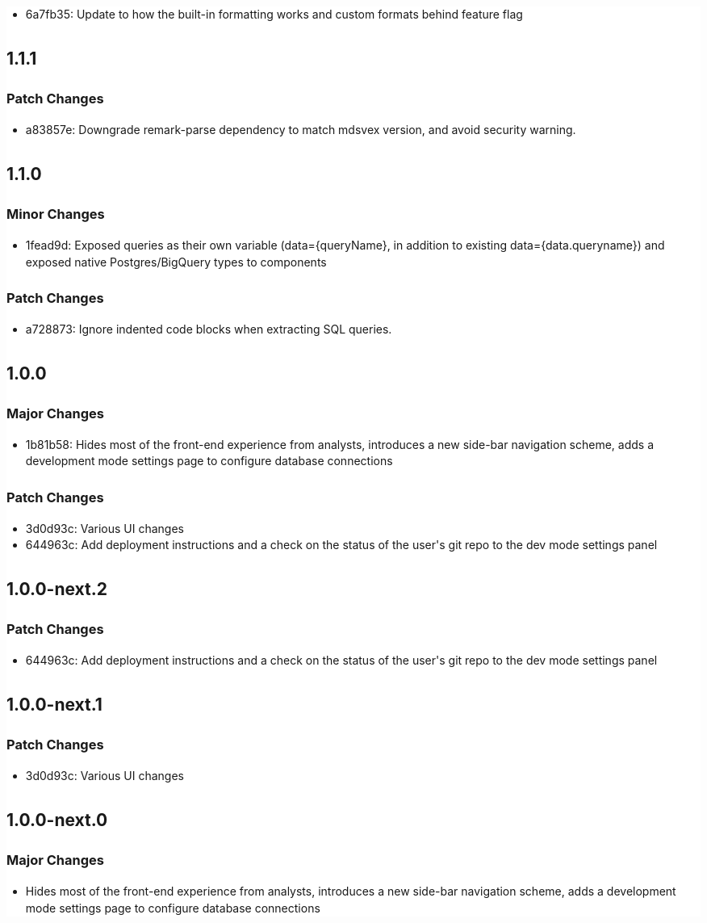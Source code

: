 - 6a7fb35: Update to how the built-in formatting works and custom formats behind feature flag

## 1.1.1

### Patch Changes

- a83857e: Downgrade remark-parse dependency to match mdsvex version, and avoid security warning.

## 1.1.0

### Minor Changes

- 1fead9d: Exposed queries as their own variable (data={queryName}, in addition to existing data={data.queryname}) and exposed native Postgres/BigQuery types to components

### Patch Changes

- a728873: Ignore indented code blocks when extracting SQL queries.

## 1.0.0

### Major Changes

- 1b81b58: Hides most of the front-end experience from analysts, introduces a new side-bar navigation scheme, adds a development mode settings page to configure database connections

### Patch Changes

- 3d0d93c: Various UI changes
- 644963c: Add deployment instructions and a check on the status of the user's git repo to the dev mode settings panel

## 1.0.0-next.2

### Patch Changes

- 644963c: Add deployment instructions and a check on the status of the user's git repo to the dev mode settings panel

## 1.0.0-next.1

### Patch Changes

- 3d0d93c: Various UI changes

## 1.0.0-next.0

### Major Changes

- Hides most of the front-end experience from analysts, introduces a new side-bar navigation scheme, adds a development mode settings page to configure database connections
